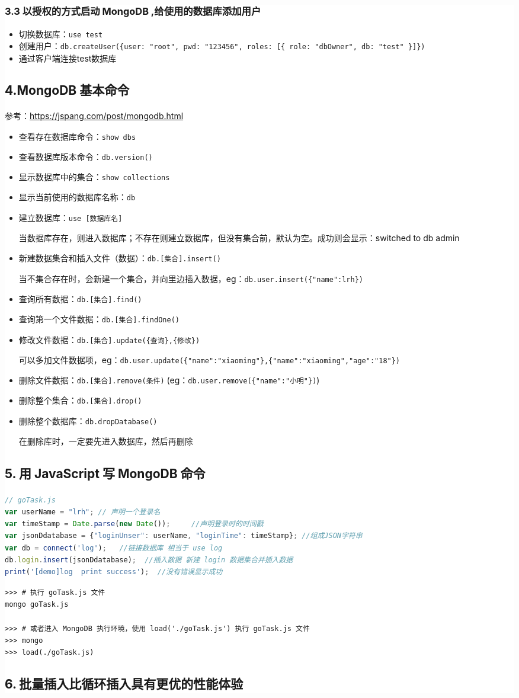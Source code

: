 ### 3.3 以授权的方式启动 MongoDB ,给使用的数据库添加用户

- 切换数据库：`use test`
- 创建用户：`db.createUser({user: "root", pwd: "123456", roles: [{ role: "dbOwner", db: "test" }]})`
- 通过客户端连接test数据库

## 4.MongoDB 基本命令

参考：<https://jspang.com/post/mongodb.html>

- 查看存在数据库命令：`show dbs`
- 查看数据库版本命令：`db.version()`
- 显示数据库中的集合：`show collections`
- 显示当前使用的数据库名称：`db`
- 建立数据库：`use [数据库名]`

  当数据库存在，则进入数据库；不存在则建立数据库，但没有集合前，默认为空。成功则会显示：switched to db admin

- 新建数据集合和插入文件（数据）：`db.[集合].insert()`

  当不集合存在时，会新建一个集合，并向里边插入数据，eg：`db.user.insert({"name":lrh})`

- 查询所有数据：`db.[集合].find()`
- 查询第一个文件数据：`db.[集合].findOne()`
- 修改文件数据：`db.[集合].update({查询},{修改})`

  可以多加文件数据项，eg：`db.user.update({"name":"xiaoming"},{"name":"xiaoming","age":"18"})`

- 删除文件数据：`db.[集合].remove(条件)` (eg：`db.user.remove({"name":"小明"})`)
- 删除整个集合：`db.[集合].drop()`
- 删除整个数据库：`db.dropDatabase()`

  在删除库时，一定要先进入数据库，然后再删除

## 5. 用 JavaScript 写 MongoDB 命令

```javascript
// goTask.js
var userName = "lrh"; // 声明一个登录名
var timeStamp = Date.parse(new Date());     //声明登录时的时间戳
var jsonDdatabase = {"loginUnser": userName, "loginTime": timeStamp}; //组成JSON字符串
var db = connect('log');   //链接数据库 相当于 use log
db.login.insert(jsonDdatabase);  //插入数据 新建 login 数据集合并插入数据
print('[demo]log  print success');  //没有错误显示成功
```

```shell
>>> # 执行 goTask.js 文件
mongo goTask.js

>>> # 或者进入 MongoDB 执行环境，使用 load('./goTask.js') 执行 goTask.js 文件
>>> mongo
>>> load(./goTask.js)
```

## 6. 批量插入比循环插入具有更优的性能体验
